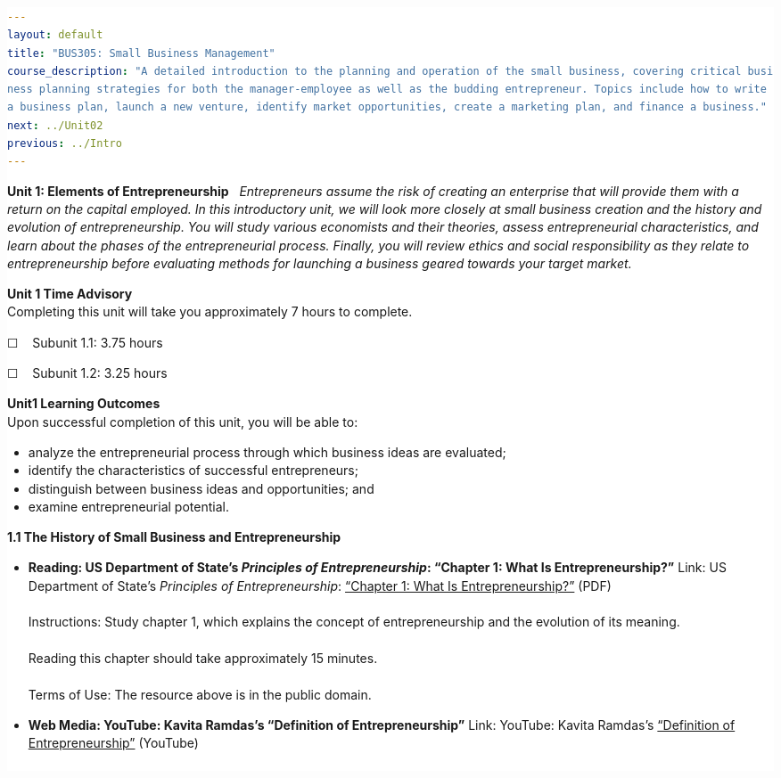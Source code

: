 ```yaml
---
layout: default
title: "BUS305: Small Business Management"
course_description: "A detailed introduction to the planning and operation of the small business, covering critical business planning strategies for both the manager-employee as well as the budding entrepreneur. Topics include how to write a business plan, launch a new venture, identify market opportunities, create a marketing plan, and finance a business."
next: ../Unit02
previous: ../Intro
---
```

**Unit 1: Elements of Entrepreneurship** <span id="1"></span> 
*Entrepreneurs assume the risk of creating an enterprise that will
provide them with a return on the capital employed. In this
introductory unit, we will look more closely at small business creation
and the history and evolution of entrepreneurship. You will study
various economists and their theories, assess entrepreneurial
characteristics, and learn about the phases of the entrepreneurial
process. Finally, you will review ethics and social responsibility as
they relate to entrepreneurship before evaluating methods for launching
a business geared towards your target market.*

**Unit 1 Time Advisory**  
Completing this unit will take you approximately 7 hours to complete.  
  
 ☐    Subunit 1.1: 3.75 hours  
  
☐    Subunit 1.2: 3.25 hours

**Unit1 Learning Outcomes**  
Upon successful completion of this unit, you will be able to:
-   analyze the entrepreneurial process through which business ideas are
    evaluated;
-   identify the characteristics of successful entrepreneurs;
-   distinguish between business ideas and opportunities; and
-   examine entrepreneurial potential.

**1.1 The History of Small Business and Entrepreneurship** <span
id="1.1"></span> 
-   **Reading: US Department of State’s *Principles of
    Entrepreneurship*: “Chapter 1: What Is Entrepreneurship?”**
    Link: US Department of State’s *Principles of Entrepreneurship*:
    [“Chapter 1: What Is
    Entrepreneurship?”](http://www.saylor.org/site/wp-content/uploads/2012/12/bus305-1.1_What-Is-Entrepreneurship.pdf) (PDF)  
        
     Instructions: Study chapter 1, which explains the concept of
    entrepreneurship and the evolution of its meaning.   
        
     Reading this chapter should take approximately 15 minutes.  
        
     Terms of Use: The resource above is in the public domain.

-   **Web Media: YouTube: Kavita Ramdas’s “Definition of
    Entrepreneurship”**
    Link: YouTube: Kavita Ramdas’s [“Definition of
    Entrepreneurship”](http://www.youtube.com/watch?v=cgPLO_mbEek&list=PLMrpXL7ZxXYWFXzNhcxrpEcv5GeNL2v9S) (YouTube)  
        
